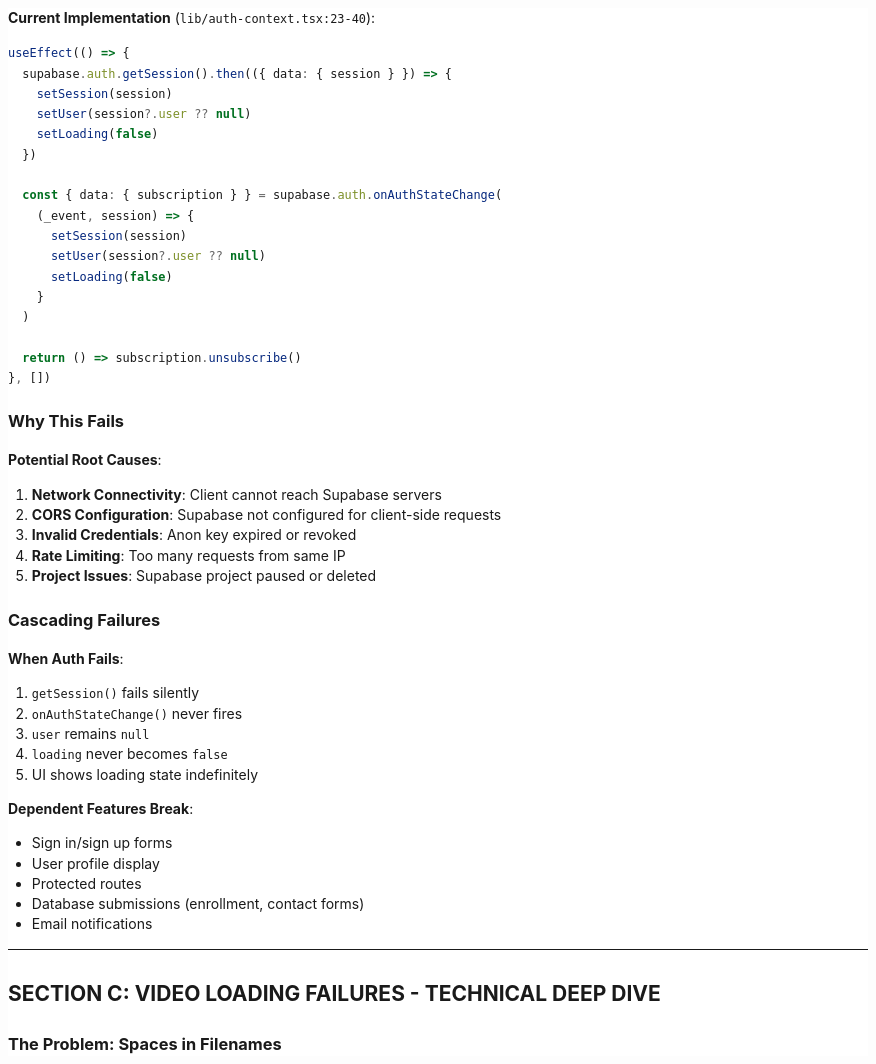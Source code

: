 **Current Implementation** (`lib/auth-context.tsx:23-40`):
```typescript
useEffect(() => {
  supabase.auth.getSession().then(({ data: { session } }) => {
    setSession(session)
    setUser(session?.user ?? null)
    setLoading(false)
  })

  const { data: { subscription } } = supabase.auth.onAuthStateChange(
    (_event, session) => {
      setSession(session)
      setUser(session?.user ?? null)
      setLoading(false)
    }
  )

  return () => subscription.unsubscribe()
}, [])
```

### Why This Fails

**Potential Root Causes**:
1. **Network Connectivity**: Client cannot reach Supabase servers
2. **CORS Configuration**: Supabase not configured for client-side requests
3. **Invalid Credentials**: Anon key expired or revoked
4. **Rate Limiting**: Too many requests from same IP
5. **Project Issues**: Supabase project paused or deleted

### Cascading Failures

**When Auth Fails**:
1. `getSession()` fails silently
2. `onAuthStateChange()` never fires
3. `user` remains `null`
4. `loading` never becomes `false`
5. UI shows loading state indefinitely

**Dependent Features Break**:
- Sign in/sign up forms
- User profile display
- Protected routes
- Database submissions (enrollment, contact forms)
- Email notifications

---

## SECTION C: VIDEO LOADING FAILURES - TECHNICAL DEEP DIVE

### The Problem: Spaces in Filenames
